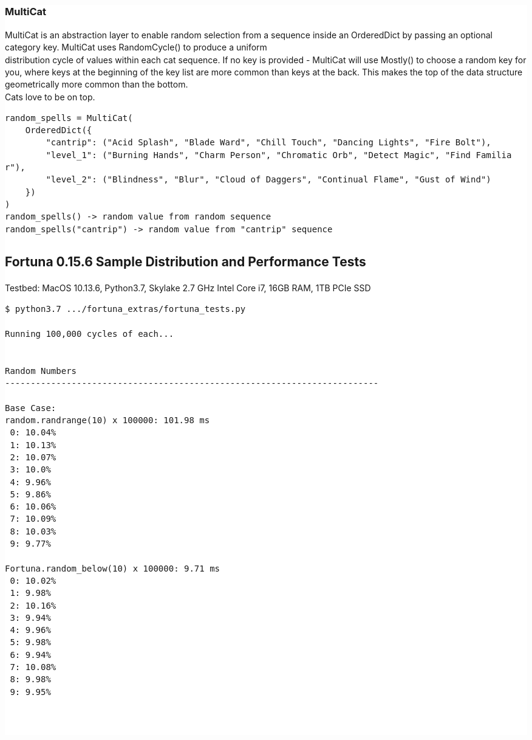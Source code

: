 ### MultiCat
MultiCat is an abstraction layer to enable random selection from a sequence inside an OrderedDict 
by passing an optional category key. MultiCat uses RandomCycle() to produce a uniform  
distribution cycle of values within each cat sequence. If no key is provided - MultiCat will use Mostly() 
to choose a random key for you, where keys at the beginning of the key list are more common than keys at the back.
This makes the top of the data structure geometrically more common than the bottom. \
Cats love to be on top.
<pre>
random_spells = MultiCat(
    OrderedDict({
        "cantrip": ("Acid Splash", "Blade Ward", "Chill Touch", "Dancing Lights", "Fire Bolt"),
        "level_1": ("Burning Hands", "Charm Person", "Chromatic Orb", "Detect Magic", "Find Familiar"),
        "level_2": ("Blindness", "Blur", "Cloud of Daggers", "Continual Flame", "Gust of Wind")
    })
)
random_spells() -> random value from random sequence
random_spells("cantrip") -> random value from "cantrip" sequence
</pre>


## Fortuna 0.15.6 Sample Distribution and Performance Tests
Testbed: MacOS 10.13.6, Python3.7, Skylake 2.7 GHz Intel Core i7, 16GB RAM, 1TB PCIe SSD
<pre>
$ python3.7 .../fortuna_extras/fortuna_tests.py

Running 100,000 cycles of each...


Random Numbers
-------------------------------------------------------------------------

Base Case:
random.randrange(10) x 100000: 101.98 ms
 0: 10.04%
 1: 10.13%
 2: 10.07%
 3: 10.0%
 4: 9.96%
 5: 9.86%
 6: 10.06%
 7: 10.09%
 8: 10.03%
 9: 9.77%

Fortuna.random_below(10) x 100000: 9.71 ms
 0: 10.02%
 1: 9.98%
 2: 10.16%
 3: 9.94%
 4: 9.96%
 5: 9.98%
 6: 9.94%
 7: 10.08%
 8: 9.98%
 9: 9.95%
